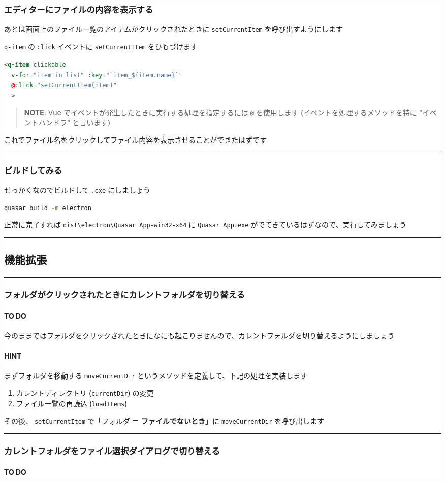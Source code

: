 
### エディターにファイルの内容を表示する

あとは画面上のファイル一覧のアイテムがクリックされたときに `setCurrentItem` を呼び出すようにします

`q-item` の `click` イベントに `setCurrentItem` をひもづけます

```html
<q-item clickable
  v-for="item in list" :key="`item_${item.name}`"
  @click="setCurrentItem(item)"
  >
```

> **NOTE**: Vue でイベントが発生したときに実行する処理を指定するには `@` を使用します (イベントを処理するメソッドを特に "イベントハンドラ" と言います)

これでファイル名をクリックしてファイル内容を表示させることができたはずです

---

### ビルドしてみる

せっかくなのでビルドして `.exe` にしましょう

```bash
quasar build -m electron
```

正常に完了すれば `dist\electron\Quasar App-win32-x64` に `Quasar App.exe` がでてきているはずなので、実行してみましょう

---

## 機能拡張

---

### フォルダがクリックされたときにカレントフォルダを切り替える

#### TO DO

今のままではフォルダをクリックされたときになにも起こりませんので、カレントフォルダを切り替えるようにしましょう

#### HINT

まずフォルダを移動する `moveCurrentDir` というメソッドを定義して、下記の処理を実装します

1. カレントディレクトリ (`currentDir`) の変更
1. ファイル一覧の再読込 (`loadItems`)

その後、 `setCurrentItem` で「フォルダ ＝ **ファイルでないとき**」に `moveCurrentDir` を呼び出します

---

### カレントフォルダをファイル選択ダイアログで切り替える

#### TO DO
